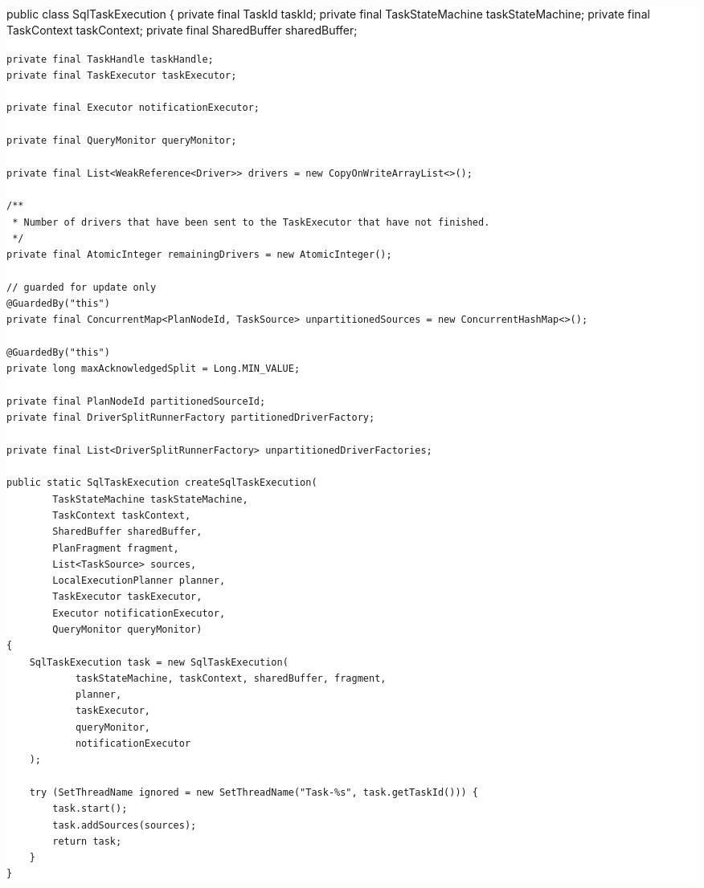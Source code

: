 public class SqlTaskExecution
{
    private final TaskId taskId;
    private final TaskStateMachine taskStateMachine;
    private final TaskContext taskContext;
    private final SharedBuffer sharedBuffer;

    private final TaskHandle taskHandle;
    private final TaskExecutor taskExecutor;

    private final Executor notificationExecutor;

    private final QueryMonitor queryMonitor;

    private final List<WeakReference<Driver>> drivers = new CopyOnWriteArrayList<>();

    /**
     * Number of drivers that have been sent to the TaskExecutor that have not finished.
     */
    private final AtomicInteger remainingDrivers = new AtomicInteger();

    // guarded for update only
    @GuardedBy("this")
    private final ConcurrentMap<PlanNodeId, TaskSource> unpartitionedSources = new ConcurrentHashMap<>();

    @GuardedBy("this")
    private long maxAcknowledgedSplit = Long.MIN_VALUE;

    private final PlanNodeId partitionedSourceId;
    private final DriverSplitRunnerFactory partitionedDriverFactory;

    private final List<DriverSplitRunnerFactory> unpartitionedDriverFactories;

    public static SqlTaskExecution createSqlTaskExecution(
            TaskStateMachine taskStateMachine,
            TaskContext taskContext,
            SharedBuffer sharedBuffer,
            PlanFragment fragment,
            List<TaskSource> sources,
            LocalExecutionPlanner planner,
            TaskExecutor taskExecutor,
            Executor notificationExecutor,
            QueryMonitor queryMonitor)
    {
        SqlTaskExecution task = new SqlTaskExecution(
                taskStateMachine, taskContext, sharedBuffer, fragment,
                planner,
                taskExecutor,
                queryMonitor,
                notificationExecutor
        );

        try (SetThreadName ignored = new SetThreadName("Task-%s", task.getTaskId())) {
            task.start();
            task.addSources(sources);
            return task;
        }
    }
